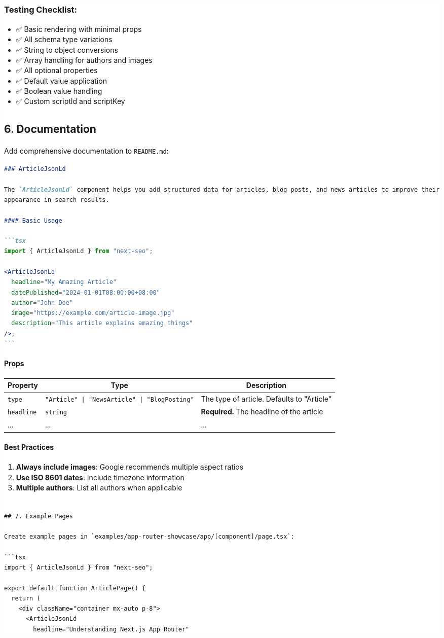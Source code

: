### Testing Checklist:

- ✅ Basic rendering with minimal props
- ✅ All schema type variations
- ✅ String to object conversions
- ✅ Array handling for authors and images
- ✅ All optional properties
- ✅ Default value application
- ✅ Boolean value handling
- ✅ Custom scriptId and scriptKey

## 6. Documentation

Add comprehensive documentation to `README.md`:

````markdown
### ArticleJsonLd

The `ArticleJsonLd` component helps you add structured data for articles, blog posts, and news articles to improve their appearance in search results.

#### Basic Usage

```tsx
import { ArticleJsonLd } from "next-seo";

<ArticleJsonLd
  headline="My Amazing Article"
  datePublished="2024-01-01T08:00:00+08:00"
  author="John Doe"
  image="https://example.com/article-image.jpg"
  description="This article explains amazing things"
/>;
```
````

#### Props

| Property   | Type                                          | Description                                |
| ---------- | --------------------------------------------- | ------------------------------------------ |
| `type`     | `"Article" \| "NewsArticle" \| "BlogPosting"` | The type of article. Defaults to "Article" |
| `headline` | `string`                                      | **Required.** The headline of the article  |
| ...        | ...                                           | ...                                        |

#### Best Practices

1. **Always include images**: Google recommends multiple aspect ratios
2. **Use ISO 8601 dates**: Include timezone information
3. **Multiple authors**: List all authors when applicable

````

## 7. Example Pages

Create example pages in `examples/app-router-showcase/app/[component]/page.tsx`:

```tsx
import { ArticleJsonLd } from "next-seo";

export default function ArticlePage() {
  return (
    <div className="container mx-auto p-8">
      <ArticleJsonLd
        headline="Understanding Next.js App Router"
````